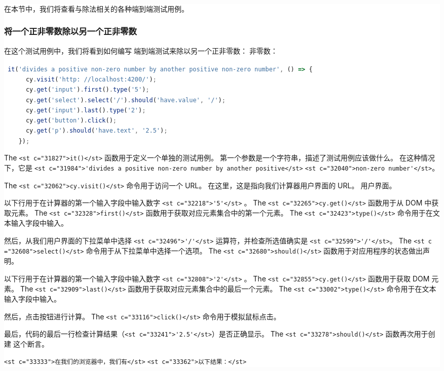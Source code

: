 <st c="31224">在本节中，我们将查看与除法相关的各种端到端测试用例。</st>

### <st c="31303">将一个正非零数除以另一个正非零数</st>

<st c="31374">在这个测试用例中，我们将看到如何编写</st> <st c="31418">端到端测试来除以另一个正非零数：</st> <st c="31489">非零数：</st>

```js
 it('divides a positive non-zero number by another positive non-zero number', () => {
      cy.visit('http: //localhost:4200/');
      cy.get('input').first().type('5');
      cy.get('select').select('/').should('have.value', '/');
      cy.get('input').last().type('2');
      cy.get('button').click();
      cy.get('p').should('have.text', '2.5');
    });
```

<st c="31822">The</st> `<st c="31827">it()</st>` <st c="31831">函数用于定义一个单独的测试用例。</st> <st c="31884">第一个参数是一个字符串，描述了测试用例应该做什么。</st> <st c="31964">在这种情况下，它是</st> `<st c="31984">'divides a positive non-zero number by another positive</st>` `<st c="32040">non-zero number'</st>`<st c="32056">。</st>

<st c="32057">The</st> `<st c="32062">cy.visit()</st>` <st c="32072">命令用于访问一个 URL。</st> <st c="32105">在这里，这是指向我们计算器用户界面的 URL。</st> <st c="32155">用户界面。</st>

<st c="32170">以下行用于在计算器的第一个输入字段中输入数字</st> `<st c="32218">'5'</st>` <st c="32221">。</st> <st c="32261">The</st> `<st c="32265">cy.get()</st>` <st c="32273">函数用于从 DOM 中获取元素。</st> <st c="32324">The</st> `<st c="32328">first()</st>` <st c="32335">函数用于获取对应元素集合中的第一个元素。</st> <st c="32419">The</st> `<st c="32423">type()</st>` <st c="32429">命令用于在文本输入字段中输入。</st>

<st c="32478">然后，从我们用户界面的下拉菜单中选择</st> `<st c="32496">'/'</st>` <st c="32499">运算符，并检查所选值确实是</st> `<st c="32599">'/'</st>`<st c="32602">。 The</st> `<st c="32608">select()</st>` <st c="32616">命令用于从下拉菜单中选择一个选项。</st> <st c="32676">The</st> `<st c="32680">should()</st>` <st c="32688">函数用于对应用程序的状态做出声明。</st>

<st c="32760">以下行用于在计算器的第一个输入字段中输入数字</st> `<st c="32808">'2'</st>` <st c="32811">。</st> <st c="32851">The</st> `<st c="32855">cy.get()</st>` <st c="32863">函数用于获取 DOM 元素。</st> <st c="32905">The</st> `<st c="32909">last()</st>` <st c="32915">函数用于获取对应元素集合中的最后一个元素。</st> <st c="32998">The</st> `<st c="33002">type()</st>` <st c="33008">命令用于在文本输入字段中输入。</st>

<st c="33057">然后，点击按钮进行计算。</st> <st c="33112">The</st> `<st c="33116">click()</st>` <st c="33123">命令用于模拟鼠标点击。</st>

<st c="33166">最后，代码的最后一行检查计算结果（</st>`<st c="33241">'2.5'</st>`<st c="33247">）是否正确显示。</st> <st c="33274">The</st> `<st c="33278">should()</st>` <st c="33286">函数再次用于创建</st> <st c="33318">这个断言。</st>

`<st c="33333">在我们的浏览器中，我们有</st>` `<st c="33362">以下结果：</st>`
